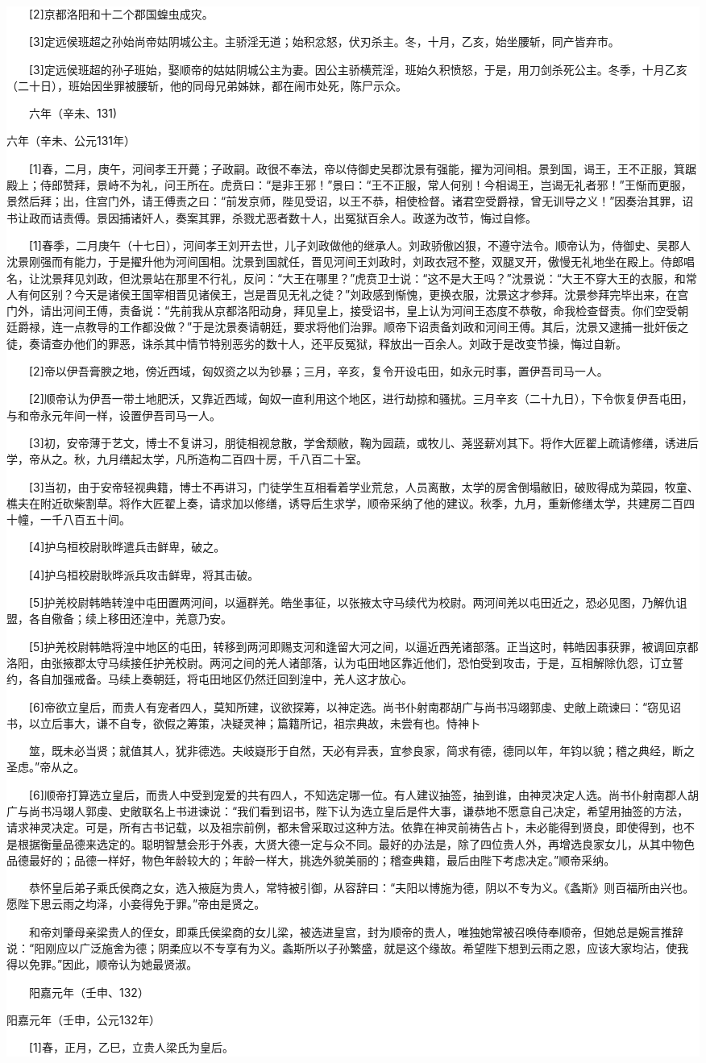 　　[2]京都洛阳和十二个郡国蝗虫成灾。

　　[3]定远侯班超之孙始尚帝姑阴城公主。主骄淫无道；始积忿怒，伏刃杀主。冬，十月，乙亥，始坐腰斩，同产皆弃市。

　　[3]定远侯班超的孙子班始，娶顺帝的姑姑阴城公主为妻。因公主骄横荒淫，班始久积愤怒，于是，用刀剑杀死公主。冬季，十月乙亥（二十日），班始因坐罪被腰斩，他的同母兄弟姊妹，都在闹市处死，陈尸示众。

　　六年（辛未、131)

六年（辛未、公元131年）

　　[1]春，二月，庚午，河间孝王开薨；子政嗣。政很不奉法，帝以侍御史吴郡沈景有强能，擢为河间相。景到国，谒王，王不正服，箕踞殿上；侍郎赞拜，景峙不为礼，问王所在。虎贲曰：“是非王邪！”景曰：“王不正服，常人何别！今相谒王，岂谒无礼者邪！”王惭而更服，景然后拜；出，住宫门外，请王傅责之曰：“前发京师，陛见受诏，以王不恭，相使检督。诸君空受爵禄，曾无训导之义！”因奏治其罪，诏书让政而诘责傅。景因捕诸奸人，奏案其罪，杀戮尤恶者数十人，出冤狱百余人。政遂为改节，悔过自修。

 





　　[1]春季，二月庚午（十七日），河间孝王刘开去世，儿子刘政做他的继承人。刘政骄傲凶狠，不遵守法令。顺帝认为，侍御史、吴郡人沈景刚强而有能力，于是擢升他为河间国相。沈景到国就任，晋见河间王刘政时，刘政衣冠不整，双腿叉开，傲慢无礼地坐在殿上。侍郎唱名，让沈景拜见刘政，但沈景站在那里不行礼，反问：“大王在哪里？”虎贲卫士说：“这不是大王吗？”沈景说：“大王不穿大王的衣服，和常人有何区别？今天是诸侯王国宰相晋见诸侯王，岂是晋见无礼之徒？”刘政感到惭愧，更换衣服，沈景这才参拜。沈景参拜完毕出来，在宫门外，请出河间王傅，责备说：“先前我从京都洛阳动身，拜见皇上，接受诏书，皇上认为河间王态度不恭敬，命我检查督责。你们空受朝廷爵禄，连一点教导的工作都没做？”于是沈景奏请朝廷，要求将他们治罪。顺帝下诏责备刘政和河间王傅。其后，沈景又逮捕一批奸佞之徒，奏请查办他们的罪恶，诛杀其中情节特别恶劣的数十人，还平反冤狱，释放出一百余人。刘政于是改变节操，悔过自新。

　　[2]帝以伊吾膏腴之地，傍近西域，匈奴资之以为钞暴；三月，辛亥，复令开设屯田，如永元时事，置伊吾司马一人。

　　[2]顺帝认为伊吾一带土地肥沃，又靠近西域，匈奴一直利用这个地区，进行劫掠和骚扰。三月辛亥（二十九日），下令恢复伊吾屯田，与和帝永元年间一样，设置伊吾司马一人。

　　[3]初，安帝薄于艺文，博士不复讲习，朋徒相视怠散，学舍颓敝，鞠为园蔬，或牧儿、荛竖薪刈其下。将作大匠翟上疏请修缮，诱进后学，帝从之。秋，九月缮起太学，凡所造构二百四十房，千八百二十室。

　　[3]当初，由于安帝轻视典籍，博士不再讲习，门徒学生互相看着学业荒怠，人员离散，太学的房舍倒塌敝旧，破败得成为菜园，牧童、樵夫在附近砍柴割草。将作大匠翟上奏，请求加以修缮，诱导后生求学，顺帝采纳了他的建议。秋季，九月，重新修缮太学，共建房二百四十幢，一千八百五十间。

　　[4]护乌桓校尉耿晔遣兵击鲜卑，破之。

　　[4]护乌桓校尉耿晔派兵攻击鲜卑，将其击破。

　　[5]护羌校尉韩皓转湟中屯田置两河间，以逼群羌。皓坐事征，以张掖太守马续代为校尉。两河间羌以屯田近之，恐必见图，乃解仇诅盟，各自儆备；续上移田还湟中，羌意乃安。

　　[5]护羌校尉韩皓将湟中地区的屯田，转移到两河即赐支河和逢留大河之间，以逼近西羌诸部落。正当这时，韩皓因事获罪，被调回京都洛阳，由张掖郡太守马续接任护羌校尉。两河之间的羌人诸部落，认为屯田地区靠近他们，恐怕受到攻击，于是，互相解除仇怨，订立誓约，各自加强戒备。马续上奏朝廷，将屯田地区仍然迁回到湟中，羌人这才放心。

　　[6]帝欲立皇后，而贵人有宠者四人，莫知所建，议欲探筹，以神定选。尚书仆射南郡胡广与尚书冯翊郭虔、史敞上疏谏曰：“窃见诏书，以立后事大，谦不自专，欲假之筹策，决疑灵神；篇籍所记，祖宗典故，未尝有也。恃神卜

　　筮，既未必当贤；就值其人，犹非德选。夫岐嶷形于自然，天必有异表，宜参良家，简求有德，德同以年，年钧以貌；稽之典经，断之圣虑。”帝从之。

　　[6]顺帝打算选立皇后，而贵人中受到宠爱的共有四人，不知选定哪一位。有人建议抽签，抽到谁，由神灵决定人选。尚书仆射南郡人胡广与尚书冯翊人郭虔、史敞联名上书进谏说：“我们看到诏书，陛下认为选立皇后是件大事，谦恭地不愿意自己决定，希望用抽签的方法，请求神灵决定。可是，所有古书记载，以及祖宗前例，都未曾采取过这种方法。依靠在神灵前祷告占卜，未必能得到贤良，即使得到，也不是根据衡量品德来选定的。聪明智慧会形于外表，大贤大德一定与众不同。最好的办法是，除了四位贵人外，再增选良家女儿，从其中物色品德最好的；品德一样好，物色年龄较大的；年龄一样大，挑选外貌美丽的；稽查典籍，最后由陛下考虑决定。”顺帝采纳。

　　恭怀皇后弟子乘氏侯商之女，选入掖庭为贵人，常特被引御，从容辞曰：“夫阳以博施为德，阴以不专为义。《螽斯》则百福所由兴也。愿陛下思云雨之均泽，小妾得免于罪。”帝由是贤之。

　　和帝刘肇母亲梁贵人的侄女，即乘氏侯梁商的女儿梁，被选进皇宫，封为顺帝的贵人，唯独她常被召唤侍奉顺帝，但她总是婉言推辞说：“阳刚应以广泛施舍为德；阴柔应以不专享有为义。螽斯所以子孙繁盛，就是这个缘故。希望陛下想到云雨之恩，应该大家均沾，使我得以免罪。”因此，顺帝认为她最贤淑。

　　阳嘉元年（壬申、132）

阳嘉元年（壬申，公元132年）

　　[1]春，正月，乙巳，立贵人梁氏为皇后。

